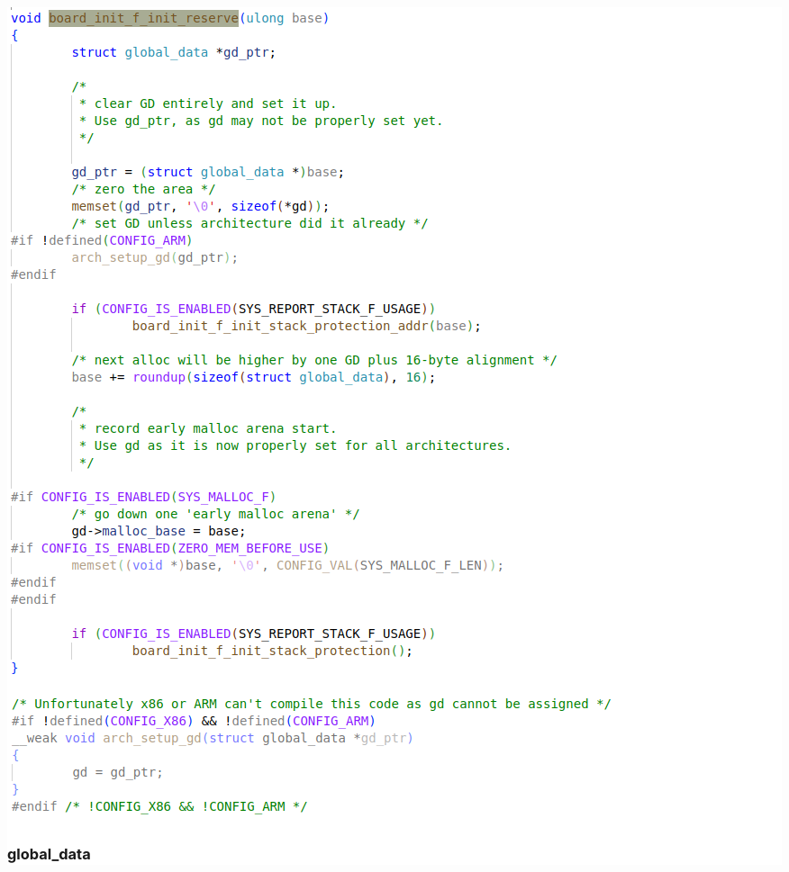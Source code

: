 ![image-20250109154834495](./.57_uboot/image-20250109154834495.png)



![image-20250109154958491](./.57_uboot/image-20250109154958491.png)



### global_data
